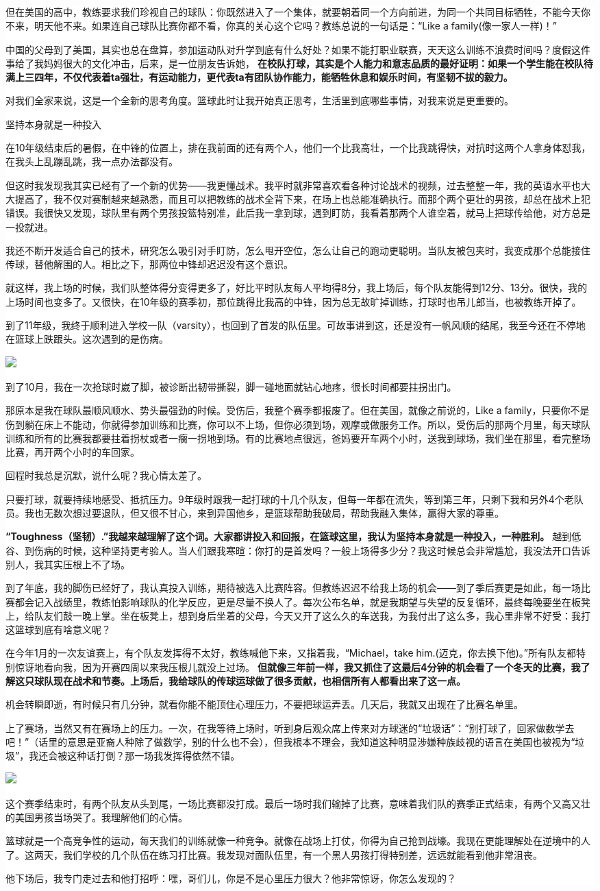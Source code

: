 但在美国的高中，教练要求我们珍视自己的球队：你既然进入了一个集体，就要朝着同一个方向前进，为同一个共同目标牺牲，不能今天你不来，明天他不来。如果连自己球队比赛你都不看，你真的关心这个它吗？教练总说的一句话是：“Like
a family(像一家人一样)！”

中国的父母到了美国，其实也总在盘算，参加运动队对升学到底有什么好处？如果不能打职业联赛，天天这么训练不浪费时间吗？度假这件事给了我妈妈很大的文化冲击，后来，是一位朋友告诉她，
**在校队打球，其实是个人能力和意志品质的最好证明：如果一个学生能在校队待满上三四年，不仅代表着ta强壮，有运动能力，更代表ta有团队协作能力，能牺牲休息和娱乐时间，有坚韧不拔的毅力。**

对我们全家来说，这是一个全新的思考角度。篮球此时让我开始真正思考，生活里到底哪些事情，对我来说是更重要的。

坚持本身就是一种投入

在10年级结束后的暑假，在中锋的位置上，排在我前面的还有两个人，他们一个比我高壮，一个比我跳得快，对抗时这两个人拿身体怼我，在我头上乱蹦乱跳，我一点办法都没有。

但这时我发现我其实已经有了一个新的优势——我更懂战术。我平时就非常喜欢看各种讨论战术的视频，过去整整一年，我的英语水平也大大提高了，我不仅对赛制越来越熟悉，而且可以把教练的战术全背下来，在场上也总能准确执行。而那个两个更壮的男孩，却总在战术上犯错误。我很快又发现，球队里有两个男孩投篮特别准，此后我一拿到球，遇到盯防，我看着那两个人谁空着，就马上把球传给他，对方总是一投就进。

我还不断开发适合自己的技术，研究怎么吸引对手盯防，怎么甩开空位，怎么让自己的跑动更聪明。当队友被包夹时，我变成那个总能接住传球，替他解围的人。相比之下，那两位中锋却迟迟没有这个意识。

就这样，我上场的时候，我们队整体得分变得更多了，好比平时队友每人平均得8分，我上场后，每个队友能得到12分、13分。很快，我的上场时间也变多了。又很快，在10年级的赛季初，那位跳得比我高的中锋，因为总无故旷掉训练，打球时也吊儿郎当，也被教练开掉了。

到了11年级，我终于顺利进入学校一队（varsity），也回到了首发的队伍里。可故事讲到这，还是没有一帆风顺的结尾，我至今还在不停地在篮球上跌跟头。这次遇到的是伤病。

![](https://mmbiz.qpic.cn/sz_mmbiz_jpg/mscgUN7TcTKsTU53m2Cibxyh9r1ay0jTyuF7Vfc8OzLxEHv5tphWxzWfsA4AUgyljkX9cXzfF5k5oXtWxrxvz1w/640?wx_fmt=jpeg&from;=appmsg)

到了10月，我在一次抢球时崴了脚，被诊断出韧带撕裂，脚一碰地面就钻心地疼，很长时间都要拄拐出门。

那原本是我在球队最顺风顺水、势头最强劲的时候。受伤后，我整个赛季都报废了。但在美国，就像之前说的，Like a
family，只要你不是伤到躺在床上不能动，你就得参加训练和比赛，你可以不上场，但你必须到场，观摩或做服务工作。所以，受伤后的那两个月里，每天球队训练和所有的比赛我都要拄着拐杖或者一瘸一拐地到场。有的比赛地点很远，爸妈要开车两个小时，送我到球场，我们坐在那里，看完整场比赛，再开两个小时的车回家。

回程时我总是沉默，说什么呢？我心情太差了。

只要打球，就要持续地感受、抵抗压力。9年级时跟我一起打球的十几个队友，但每一年都在流失，等到第三年，只剩下我和另外4个老队员。我也无数次想过要退队，但又很不甘心，来到异国他乡，是篮球帮助我破局，帮助我融入集体，赢得大家的尊重。

 **“Toughness（坚韧）.”我越来越理解了这个词。大家都讲投入和回报，在篮球这里，我认为坚持本身就是一种投入，一种胜利。**
越到低谷、到伤病的时候，这种坚持更考验人。当人们跟我寒暄：你打的是首发吗？一般上场得多少分？我这时候总会非常尴尬，我没法开口告诉别人，我其实压根上不了场。

到了年底，我的脚伤已经好了，我认真投入训练，期待被选入比赛阵容。但教练迟迟不给我上场的机会——到了季后赛更是如此，每一场比赛都会记入战绩里，教练怕影响球队的化学反应，更是尽量不换人了。每次公布名单，就是我期望与失望的反复循环，最终每晚要坐在板凳上，给队友们鼓一晚上掌。坐在板凳上，想到身后坐着的父母，今天又开了这么久的车送我，为我付出了这么多，我心里非常不好受：我打这篮球到底有啥意义呢？

在今年1月的一次友谊赛上，有个队友发挥得不太好，教练喊他下来，又指着我，“Michael，take
him.(迈克，你去换下他)。”所有队友都特别惊讶地看向我，因为开赛四周以来我压根儿就没上过场。
**但就像三年前一样，我又抓住了这最后4分钟的机会看了一个冬天的比赛，我了解这只球队现在战术和节奏。上场后，我给球队的传球运球做了很多贡献，也相信所有人都看出来了这一点。**

机会转瞬即逝，有时候只有几分钟，就看你能不能顶住心理压力，不要把球运弄丢。几天后，我就又出现在了比赛名单里。

上了赛场，当然又有在赛场上的压力。一次，在我等待上场时，听到身后观众席上传来对方球迷的“垃圾话”：“别打球了，回家做数学去吧！”（话里的意思是亚裔人种除了做数学，别的什么也不会），但我根本不理会，我知道这种明显涉嫌种族歧视的语言在美国也被视为“垃圾”，我还会被这种话打倒？那一场我发挥得依然不错。

![](https://mmbiz.qpic.cn/sz_mmbiz_jpg/mscgUN7TcTKsTU53m2Cibxyh9r1ay0jTyeHdxHp3JhcjumGOD8AxpZYRH1joqAianCGodic2zLK3lQh7a5XsS95yg/640?wx_fmt=jpeg&from;=appmsg)

这个赛季结束时，有两个队友从头到尾，一场比赛都没打成。最后一场时我们输掉了比赛，意味着我们队的赛季正式结束，有两个又高又壮的美国男孩当场哭了。我理解他们的心情。

篮球就是一个高竞争性的运动，每天我们的训练就像一种竞争。就像在战场上打仗，你得为自己抢到战壕。我现在更能理解处在逆境中的人了。这两天，我们学校的几个队伍在练习打比赛。我发现对面队伍里，有一个黑人男孩打得特别差，远远就能看到他非常沮丧。

他下场后，我专门走过去和他打招呼：嘿，哥们儿，你是不是心里压力很大？他非常惊讶，你怎么发现的？
